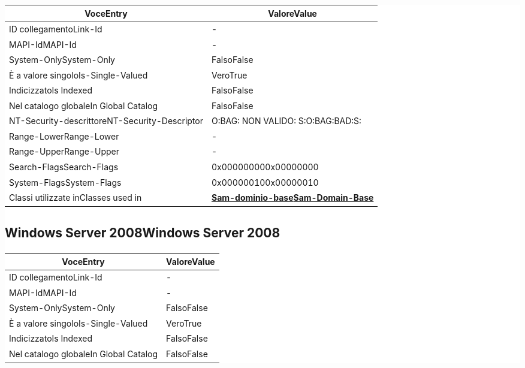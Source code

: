 | <span data-ttu-id="3718d-197">Voce</span><span class="sxs-lookup"><span data-stu-id="3718d-197">Entry</span></span> | <span data-ttu-id="3718d-198">Valore</span><span class="sxs-lookup"><span data-stu-id="3718d-198">Value</span></span> |
|------------------------|-------------------------------------------------------|
| <span data-ttu-id="3718d-199">ID collegamento</span><span class="sxs-lookup"><span data-stu-id="3718d-199">Link-Id</span></span>                | \-                                                    |
| <span data-ttu-id="3718d-200">MAPI-Id</span><span class="sxs-lookup"><span data-stu-id="3718d-200">MAPI-Id</span></span>                | \-                                                    |
| <span data-ttu-id="3718d-201">System-Only</span><span class="sxs-lookup"><span data-stu-id="3718d-201">System-Only</span></span>            | <span data-ttu-id="3718d-202">Falso</span><span class="sxs-lookup"><span data-stu-id="3718d-202">False</span></span>                                                 |
| <span data-ttu-id="3718d-203">È a valore singolo</span><span class="sxs-lookup"><span data-stu-id="3718d-203">Is-Single-Valued</span></span>       | <span data-ttu-id="3718d-204">Vero</span><span class="sxs-lookup"><span data-stu-id="3718d-204">True</span></span>                                                  |
| <span data-ttu-id="3718d-205">Indicizzato</span><span class="sxs-lookup"><span data-stu-id="3718d-205">Is Indexed</span></span>             | <span data-ttu-id="3718d-206">Falso</span><span class="sxs-lookup"><span data-stu-id="3718d-206">False</span></span>                                                 |
| <span data-ttu-id="3718d-207">Nel catalogo globale</span><span class="sxs-lookup"><span data-stu-id="3718d-207">In Global Catalog</span></span>      | <span data-ttu-id="3718d-208">Falso</span><span class="sxs-lookup"><span data-stu-id="3718d-208">False</span></span>                                                 |
| <span data-ttu-id="3718d-209">NT-Security-descrittore</span><span class="sxs-lookup"><span data-stu-id="3718d-209">NT-Security-Descriptor</span></span> | <span data-ttu-id="3718d-210">O:BAG: NON VALIDO: S:</span><span class="sxs-lookup"><span data-stu-id="3718d-210">O:BAG:BAD:S:</span></span>                                          |
| <span data-ttu-id="3718d-211">Range-Lower</span><span class="sxs-lookup"><span data-stu-id="3718d-211">Range-Lower</span></span>            | \-                                                    |
| <span data-ttu-id="3718d-212">Range-Upper</span><span class="sxs-lookup"><span data-stu-id="3718d-212">Range-Upper</span></span>            | \-                                                    |
| <span data-ttu-id="3718d-213">Search-Flags</span><span class="sxs-lookup"><span data-stu-id="3718d-213">Search-Flags</span></span>           | <span data-ttu-id="3718d-214">0x00000000</span><span class="sxs-lookup"><span data-stu-id="3718d-214">0x00000000</span></span>                                            |
| <span data-ttu-id="3718d-215">System-Flags</span><span class="sxs-lookup"><span data-stu-id="3718d-215">System-Flags</span></span>           | <span data-ttu-id="3718d-216">0x00000010</span><span class="sxs-lookup"><span data-stu-id="3718d-216">0x00000010</span></span>                                            |
| <span data-ttu-id="3718d-217">Classi utilizzate in</span><span class="sxs-lookup"><span data-stu-id="3718d-217">Classes used in</span></span>        | [<span data-ttu-id="3718d-218">**Sam-dominio-base**</span><span class="sxs-lookup"><span data-stu-id="3718d-218">**Sam-Domain-Base**</span></span>](c-samdomainbase.md)<br/> |



## <a name="windows-server-2008"></a><span data-ttu-id="3718d-219">Windows Server 2008</span><span class="sxs-lookup"><span data-stu-id="3718d-219">Windows Server 2008</span></span>



| <span data-ttu-id="3718d-220">Voce</span><span class="sxs-lookup"><span data-stu-id="3718d-220">Entry</span></span> | <span data-ttu-id="3718d-221">Valore</span><span class="sxs-lookup"><span data-stu-id="3718d-221">Value</span></span> |
|------------------------|-------------------------------------------------------|
| <span data-ttu-id="3718d-222">ID collegamento</span><span class="sxs-lookup"><span data-stu-id="3718d-222">Link-Id</span></span>                | \-                                                    |
| <span data-ttu-id="3718d-223">MAPI-Id</span><span class="sxs-lookup"><span data-stu-id="3718d-223">MAPI-Id</span></span>                | \-                                                    |
| <span data-ttu-id="3718d-224">System-Only</span><span class="sxs-lookup"><span data-stu-id="3718d-224">System-Only</span></span>            | <span data-ttu-id="3718d-225">Falso</span><span class="sxs-lookup"><span data-stu-id="3718d-225">False</span></span>                                                 |
| <span data-ttu-id="3718d-226">È a valore singolo</span><span class="sxs-lookup"><span data-stu-id="3718d-226">Is-Single-Valued</span></span>       | <span data-ttu-id="3718d-227">Vero</span><span class="sxs-lookup"><span data-stu-id="3718d-227">True</span></span>                                                  |
| <span data-ttu-id="3718d-228">Indicizzato</span><span class="sxs-lookup"><span data-stu-id="3718d-228">Is Indexed</span></span>             | <span data-ttu-id="3718d-229">Falso</span><span class="sxs-lookup"><span data-stu-id="3718d-229">False</span></span>                                                 |
| <span data-ttu-id="3718d-230">Nel catalogo globale</span><span class="sxs-lookup"><span data-stu-id="3718d-230">In Global Catalog</span></span>      | <span data-ttu-id="3718d-231">Falso</span><span class="sxs-lookup"><span data-stu-id="3718d-231">False</span></span>                                                 |